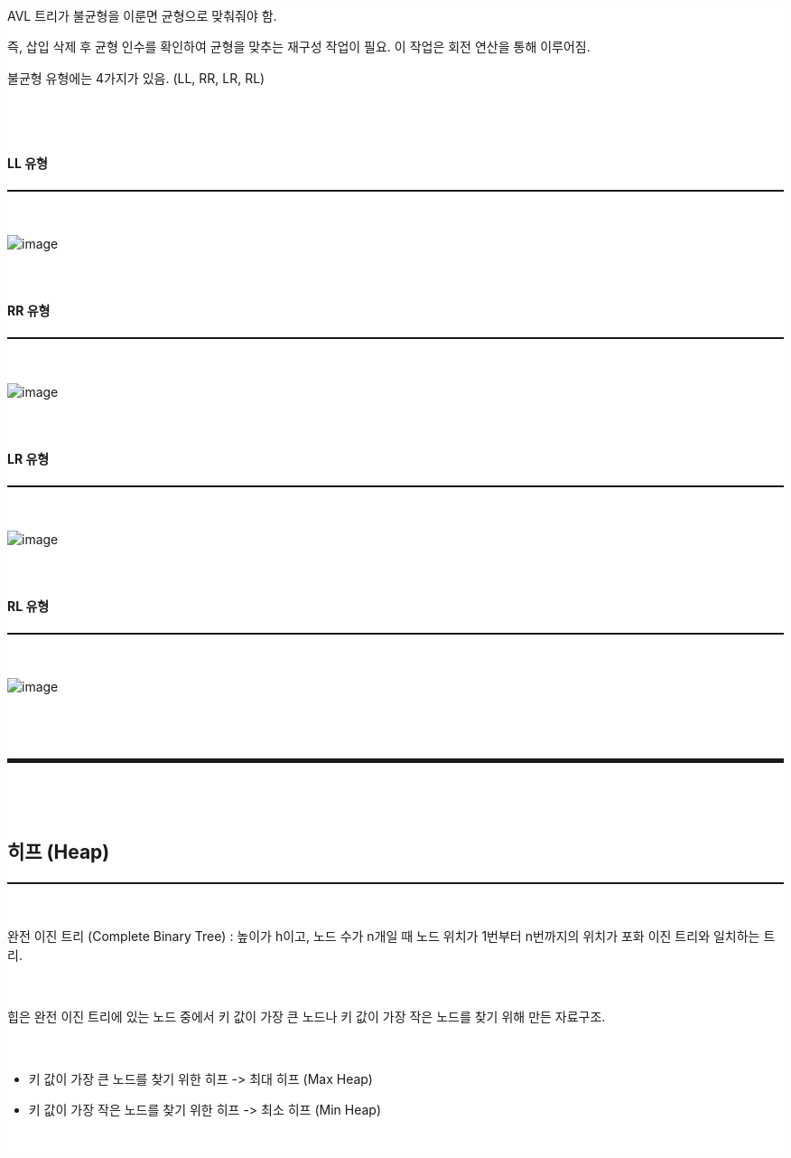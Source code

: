 AVL 트리가 불균형을 이룬면 균형으로 맞춰줘야 함.

즉, 삽입 삭제 후 균형 인수를 확인하여 균형을 맞추는 재구성 작업이 필요. 이 작업은 회전 연산을 통해 이루어짐.

불균형 유형에는 4가지가 있음. (LL, RR, LR, RL)

<br><br>

#### LL 유형
<hr style="border-top: 1px solid;"><br>

![image](https://user-images.githubusercontent.com/52172169/167243312-5b9b2949-bf69-4156-ac53-ecf456417f14.png)

<br>

#### RR 유형
<hr style="border-top: 1px solid;"><br>

![image](https://user-images.githubusercontent.com/52172169/167243317-f539846b-e336-4fdb-acde-e3c3a11f475c.png)

<br>

#### LR 유형
<hr style="border-top: 1px solid;"><br>

![image](https://user-images.githubusercontent.com/52172169/167243322-ab7ac2af-b691-4cea-a2b9-497b93951145.png)

<br>

#### RL 유형
<hr style="border-top: 1px solid;"><br>

![image](https://user-images.githubusercontent.com/52172169/167243331-c9f4194b-cb3e-4597-bdd9-be10949f98f5.png)

<br><br>
<hr style="border: 2px solid;">
<br><br>


## 히프 (Heap)
<hr style="border-top: 1px solid;"><br>

완전 이진 트리 (Complete Binary Tree)
: 높이가 h이고, 노드 수가 n개일 때 노드 위치가 1번부터 n번까지의 위치가 포화 이진 트리와 일치하는 트리.

<br>

힙은 완전 이진 트리에 있는 노드 중에서 키 값이 가장 큰 노드나 키 값이 가장 작은 노드를 찾기 위해 만든 자료구조.

<br>

+ 키 값이 가장 큰 노드를 찾기 위한 히프 -> 최대 히프 (Max Heap)

+ 키 값이 가장 작은 노드를 찾기 위한 히프 -> 최소 히프 (Min Heap)

<br>
